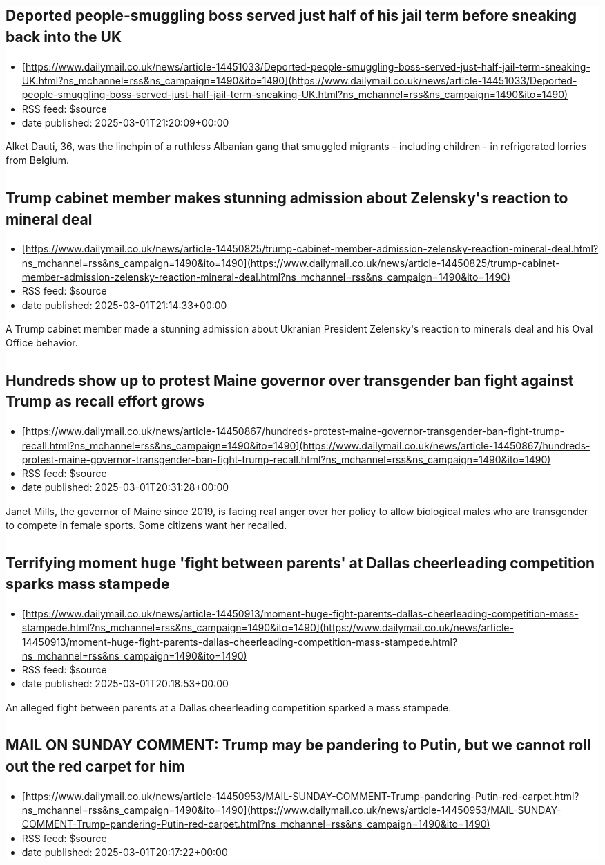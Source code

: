 ## Deported people-smuggling boss served just half of his jail term before sneaking back into the UK
 - [https://www.dailymail.co.uk/news/article-14451033/Deported-people-smuggling-boss-served-just-half-jail-term-sneaking-UK.html?ns_mchannel=rss&ns_campaign=1490&ito=1490](https://www.dailymail.co.uk/news/article-14451033/Deported-people-smuggling-boss-served-just-half-jail-term-sneaking-UK.html?ns_mchannel=rss&ns_campaign=1490&ito=1490)
 - RSS feed: $source
 - date published: 2025-03-01T21:20:09+00:00

Alket Dauti, 36, was the linchpin of a ruthless Albanian gang that smuggled migrants - including children - in refrigerated lorries from Belgium.

## Trump cabinet member makes stunning admission about Zelensky's reaction to mineral deal
 - [https://www.dailymail.co.uk/news/article-14450825/trump-cabinet-member-admission-zelensky-reaction-mineral-deal.html?ns_mchannel=rss&ns_campaign=1490&ito=1490](https://www.dailymail.co.uk/news/article-14450825/trump-cabinet-member-admission-zelensky-reaction-mineral-deal.html?ns_mchannel=rss&ns_campaign=1490&ito=1490)
 - RSS feed: $source
 - date published: 2025-03-01T21:14:33+00:00

A Trump cabinet member made a stunning admission about Ukranian President Zelensky's reaction to minerals deal and his Oval Office behavior.

## Hundreds show up to protest Maine governor over transgender ban fight against Trump as recall effort grows
 - [https://www.dailymail.co.uk/news/article-14450867/hundreds-protest-maine-governor-transgender-ban-fight-trump-recall.html?ns_mchannel=rss&ns_campaign=1490&ito=1490](https://www.dailymail.co.uk/news/article-14450867/hundreds-protest-maine-governor-transgender-ban-fight-trump-recall.html?ns_mchannel=rss&ns_campaign=1490&ito=1490)
 - RSS feed: $source
 - date published: 2025-03-01T20:31:28+00:00

Janet Mills, the governor of Maine since 2019, is facing real anger over her policy to allow biological males who are transgender to compete in female sports. Some citizens want her recalled.

## Terrifying moment huge 'fight between parents' at Dallas cheerleading competition sparks mass stampede
 - [https://www.dailymail.co.uk/news/article-14450913/moment-huge-fight-parents-dallas-cheerleading-competition-mass-stampede.html?ns_mchannel=rss&ns_campaign=1490&ito=1490](https://www.dailymail.co.uk/news/article-14450913/moment-huge-fight-parents-dallas-cheerleading-competition-mass-stampede.html?ns_mchannel=rss&ns_campaign=1490&ito=1490)
 - RSS feed: $source
 - date published: 2025-03-01T20:18:53+00:00

An alleged fight between parents at a Dallas cheerleading competition sparked a mass stampede.

## MAIL ON SUNDAY COMMENT: Trump may be pandering to Putin, but we cannot roll out the red carpet for him
 - [https://www.dailymail.co.uk/news/article-14450953/MAIL-SUNDAY-COMMENT-Trump-pandering-Putin-red-carpet.html?ns_mchannel=rss&ns_campaign=1490&ito=1490](https://www.dailymail.co.uk/news/article-14450953/MAIL-SUNDAY-COMMENT-Trump-pandering-Putin-red-carpet.html?ns_mchannel=rss&ns_campaign=1490&ito=1490)
 - RSS feed: $source
 - date published: 2025-03-01T20:17:22+00:00
